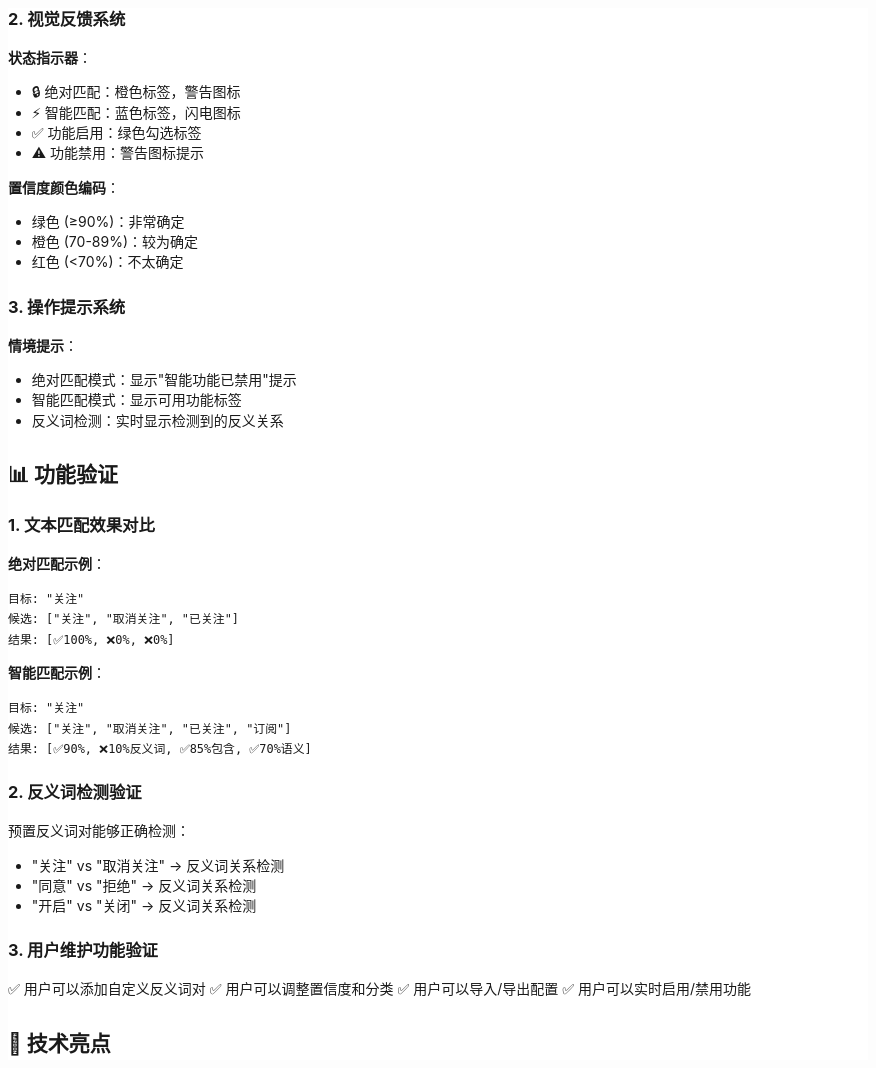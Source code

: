 ### 2. 视觉反馈系统

**状态指示器**：
- 🔒 绝对匹配：橙色标签，警告图标
- ⚡ 智能匹配：蓝色标签，闪电图标
- ✅ 功能启用：绿色勾选标签
- ⚠️ 功能禁用：警告图标提示

**置信度颜色编码**：
- 绿色 (≥90%)：非常确定
- 橙色 (70-89%)：较为确定
- 红色 (<70%)：不太确定

### 3. 操作提示系统

**情境提示**：
- 绝对匹配模式：显示"智能功能已禁用"提示
- 智能匹配模式：显示可用功能标签
- 反义词检测：实时显示检测到的反义关系

## 📊 功能验证

### 1. 文本匹配效果对比

**绝对匹配示例**：
```
目标: "关注"
候选: ["关注", "取消关注", "已关注"]
结果: [✅100%, ❌0%, ❌0%]
```

**智能匹配示例**：
```
目标: "关注" 
候选: ["关注", "取消关注", "已关注", "订阅"]
结果: [✅90%, ❌10%反义词, ✅85%包含, ✅70%语义]
```

### 2. 反义词检测验证

预置反义词对能够正确检测：
- "关注" vs "取消关注" → 反义词关系检测
- "同意" vs "拒绝" → 反义词关系检测  
- "开启" vs "关闭" → 反义词关系检测

### 3. 用户维护功能验证

✅ 用户可以添加自定义反义词对
✅ 用户可以调整置信度和分类
✅ 用户可以导入/导出配置
✅ 用户可以实时启用/禁用功能

## 🚀 技术亮点
